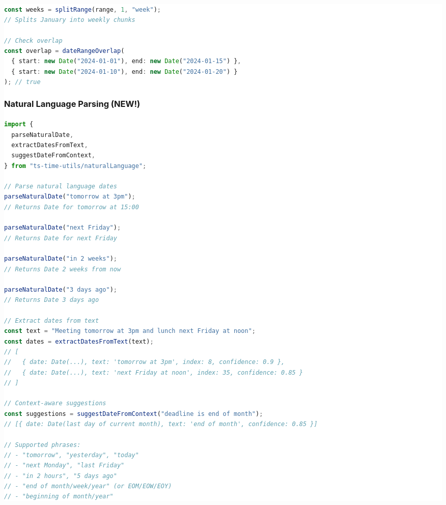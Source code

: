 ```ts
const weeks = splitRange(range, 1, "week");
// Splits January into weekly chunks

// Check overlap
const overlap = dateRangeOverlap(
  { start: new Date("2024-01-01"), end: new Date("2024-01-15") },
  { start: new Date("2024-01-10"), end: new Date("2024-01-20") }
); // true
```

### Natural Language Parsing (NEW!)

```ts
import {
  parseNaturalDate,
  extractDatesFromText,
  suggestDateFromContext,
} from "ts-time-utils/naturalLanguage";

// Parse natural language dates
parseNaturalDate("tomorrow at 3pm");
// Returns Date for tomorrow at 15:00

parseNaturalDate("next Friday");
// Returns Date for next Friday

parseNaturalDate("in 2 weeks");
// Returns Date 2 weeks from now

parseNaturalDate("3 days ago");
// Returns Date 3 days ago

// Extract dates from text
const text = "Meeting tomorrow at 3pm and lunch next Friday at noon";
const dates = extractDatesFromText(text);
// [
//   { date: Date(...), text: 'tomorrow at 3pm', index: 8, confidence: 0.9 },
//   { date: Date(...), text: 'next Friday at noon', index: 35, confidence: 0.85 }
// ]

// Context-aware suggestions
const suggestions = suggestDateFromContext("deadline is end of month");
// [{ date: Date(last day of current month), text: 'end of month', confidence: 0.85 }]

// Supported phrases:
// - "tomorrow", "yesterday", "today"
// - "next Monday", "last Friday"
// - "in 2 hours", "5 days ago"
// - "end of month/week/year" (or EOM/EOW/EOY)
// - "beginning of month/year"
```
